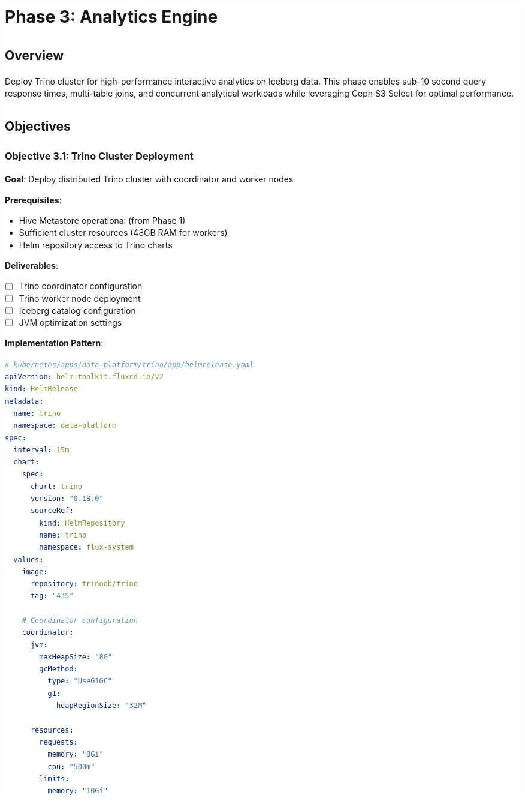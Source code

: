 # Phase 3: Analytics Engine

## Overview

Deploy Trino cluster for high-performance interactive analytics on Iceberg data. This phase enables sub-10 second query response times, multi-table joins, and concurrent analytical workloads while leveraging Ceph S3 Select for optimal performance.

## Objectives

### Objective 3.1: Trino Cluster Deployment
**Goal**: Deploy distributed Trino cluster with coordinator and worker nodes

**Prerequisites**:
- Hive Metastore operational (from Phase 1)
- Sufficient cluster resources (48GB RAM for workers)
- Helm repository access to Trino charts

**Deliverables**:
- [ ] Trino coordinator configuration
- [ ] Trino worker node deployment
- [ ] Iceberg catalog configuration
- [ ] JVM optimization settings

**Implementation Pattern**:
```yaml
# kubernetes/apps/data-platform/trino/app/helmrelease.yaml
apiVersion: helm.toolkit.fluxcd.io/v2
kind: HelmRelease
metadata:
  name: trino
  namespace: data-platform
spec:
  interval: 15m
  chart:
    spec:
      chart: trino
      version: "0.18.0"
      sourceRef:
        kind: HelmRepository
        name: trino
        namespace: flux-system
  values:
    image:
      repository: trinodb/trino
      tag: "435"
    
    # Coordinator configuration
    coordinator:
      jvm:
        maxHeapSize: "8G"
        gcMethod:
          type: "UseG1GC"
          g1:
            heapRegionSize: "32M"
      
      resources:
        requests:
          memory: "8Gi"
          cpu: "500m"
        limits:
          memory: "10Gi"
```